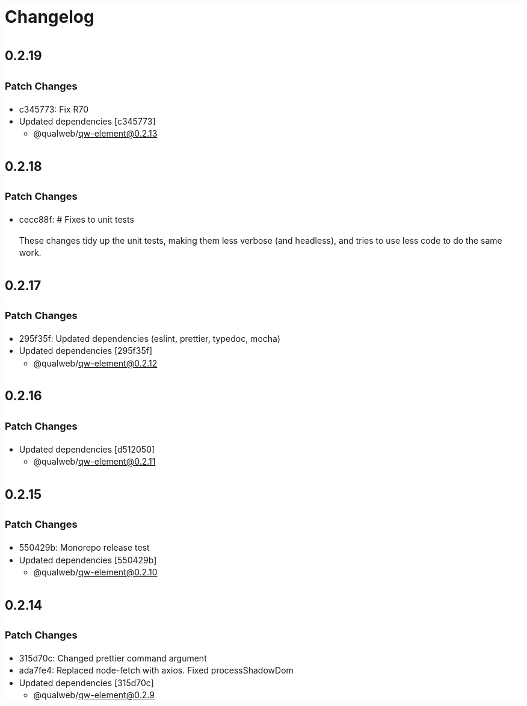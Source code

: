 # Changelog

## 0.2.19

### Patch Changes

- c345773: Fix R70
- Updated dependencies [c345773]
  - @qualweb/qw-element@0.2.13

## 0.2.18

### Patch Changes

- cecc88f: # Fixes to unit tests

  These changes tidy up the unit tests, making them less verbose (and headless), and tries to use less code to do the same work.

## 0.2.17

### Patch Changes

- 295f35f: Updated dependencies (eslint, prettier, typedoc, mocha)
- Updated dependencies [295f35f]
  - @qualweb/qw-element@0.2.12

## 0.2.16

### Patch Changes

- Updated dependencies [d512050]
  - @qualweb/qw-element@0.2.11

## 0.2.15

### Patch Changes

- 550429b: Monorepo release test
- Updated dependencies [550429b]
  - @qualweb/qw-element@0.2.10

## 0.2.14

### Patch Changes

- 315d70c: Changed prettier command argument
- ada7fe4: Replaced node-fetch with axios. Fixed processShadowDom
- Updated dependencies [315d70c]
  - @qualweb/qw-element@0.2.9
